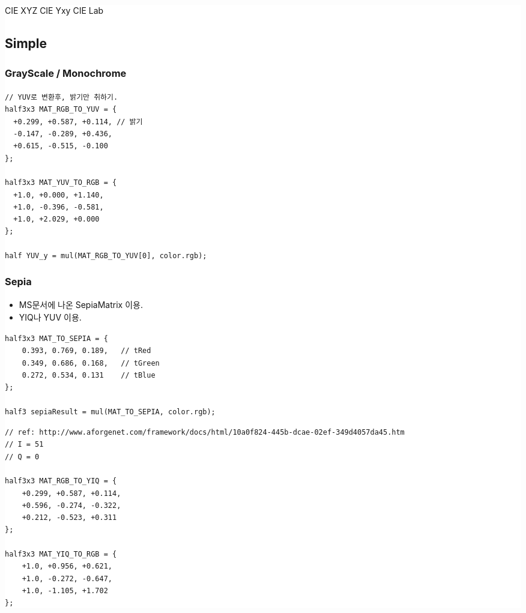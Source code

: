 CIE XYZ
CIE Yxy
CIE Lab

## Simple

### GrayScale / Monochrome

``` hlsl
// YUV로 변환후, 밝기만 취하기.
half3x3 MAT_RGB_TO_YUV = {
  +0.299, +0.587, +0.114, // 밝기
  -0.147, -0.289, +0.436,
  +0.615, -0.515, -0.100
};

half3x3 MAT_YUV_TO_RGB = {
  +1.0, +0.000, +1.140,
  +1.0, -0.396, -0.581,
  +1.0, +2.029, +0.000
};

half YUV_y = mul(MAT_RGB_TO_YUV[0], color.rgb);
```

### Sepia

- MS문서에 나온 SepiaMatrix 이용.
- YIQ나 YUV 이용.

``` hlsl
half3x3 MAT_TO_SEPIA = {
    0.393, 0.769, 0.189,   // tRed
    0.349, 0.686, 0.168,   // tGreen
    0.272, 0.534, 0.131    // tBlue
};

half3 sepiaResult = mul(MAT_TO_SEPIA, color.rgb);
```

``` hlsl
// ref: http://www.aforgenet.com/framework/docs/html/10a0f824-445b-dcae-02ef-349d4057da45.htm
// I = 51
// Q = 0

half3x3 MAT_RGB_TO_YIQ = {
    +0.299, +0.587, +0.114,
    +0.596, -0.274, -0.322,
    +0.212, -0.523, +0.311
};

half3x3 MAT_YIQ_TO_RGB = {
    +1.0, +0.956, +0.621,
    +1.0, -0.272, -0.647,
    +1.0, -1.105, +1.702
};
```
